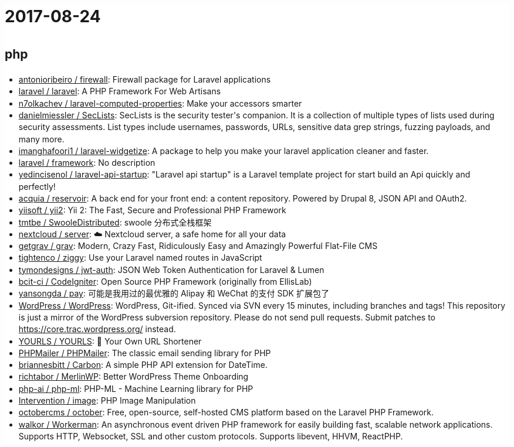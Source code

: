 # 2017-08-24
## php 
* [antonioribeiro /  firewall](https://github.com//antonioribeiro/firewall): Firewall package for Laravel applications 
* [laravel /  laravel](https://github.com//laravel/laravel): A PHP Framework For Web Artisans 
* [n7olkachev /  laravel-computed-properties](https://github.com//n7olkachev/laravel-computed-properties): Make your accessors smarter 
* [danielmiessler /  SecLists](https://github.com//danielmiessler/SecLists): SecLists is the security tester's companion. It is a collection of multiple types of lists used during security assessments. List types include usernames, passwords, URLs, sensitive data grep strings, fuzzing payloads, and many more. 
* [imanghafoori1 /  laravel-widgetize](https://github.com//imanghafoori1/laravel-widgetize): A package to help you make your laravel application cleaner and faster. 
* [laravel /  framework](https://github.com//laravel/framework): No description 
* [yedincisenol /  laravel-api-startup](https://github.com//yedincisenol/laravel-api-startup): "Laravel api startup" is a Laravel template project for start build an Api quickly and perfectly! 
* [acquia /  reservoir](https://github.com//acquia/reservoir): A back end for your front end: a content repository. Powered by Drupal 8, JSON API and OAuth2. 
* [yiisoft /  yii2](https://github.com//yiisoft/yii2): Yii 2: The Fast, Secure and Professional PHP Framework 
* [tmtbe /  SwooleDistributed](https://github.com//tmtbe/SwooleDistributed): swoole 分布式全栈框架 
* [nextcloud /  server](https://github.com//nextcloud/server): ☁️ Nextcloud server, a safe home for all your data 
* [getgrav /  grav](https://github.com//getgrav/grav): Modern, Crazy Fast, Ridiculously Easy and Amazingly Powerful Flat-File CMS 
* [tightenco /  ziggy](https://github.com//tightenco/ziggy): Use your Laravel named routes in JavaScript 
* [tymondesigns /  jwt-auth](https://github.com//tymondesigns/jwt-auth): JSON Web Token Authentication for Laravel &amp; Lumen 
* [bcit-ci /  CodeIgniter](https://github.com//bcit-ci/CodeIgniter): Open Source PHP Framework (originally from EllisLab) 
* [yansongda /  pay](https://github.com//yansongda/pay): 可能是我用过的最优雅的 Alipay 和 WeChat 的支付 SDK 扩展包了 
* [WordPress /  WordPress](https://github.com//WordPress/WordPress): WordPress, Git-ified. Synced via SVN every 15 minutes, including branches and tags! This repository is just a mirror of the WordPress subversion repository. Please do not send pull requests. Submit patches to https://core.trac.wordpress.org/ instead. 
* [YOURLS /  YOURLS](https://github.com//YOURLS/YOURLS): 🔗 Your Own URL Shortener 
* [PHPMailer /  PHPMailer](https://github.com//PHPMailer/PHPMailer): The classic email sending library for PHP 
* [briannesbitt /  Carbon](https://github.com//briannesbitt/Carbon): A simple PHP API extension for DateTime. 
* [richtabor /  MerlinWP](https://github.com//richtabor/MerlinWP): Better WordPress Theme Onboarding 
* [php-ai /  php-ml](https://github.com//php-ai/php-ml): PHP-ML - Machine Learning library for PHP 
* [Intervention /  image](https://github.com//Intervention/image): PHP Image Manipulation 
* [octobercms /  october](https://github.com//octobercms/october): Free, open-source, self-hosted CMS platform based on the Laravel PHP Framework. 
* [walkor /  Workerman](https://github.com//walkor/Workerman): An asynchronous event driven PHP framework for easily building fast, scalable network applications. Supports HTTP, Websocket, SSL and other custom protocols. Supports libevent, HHVM, ReactPHP. 
